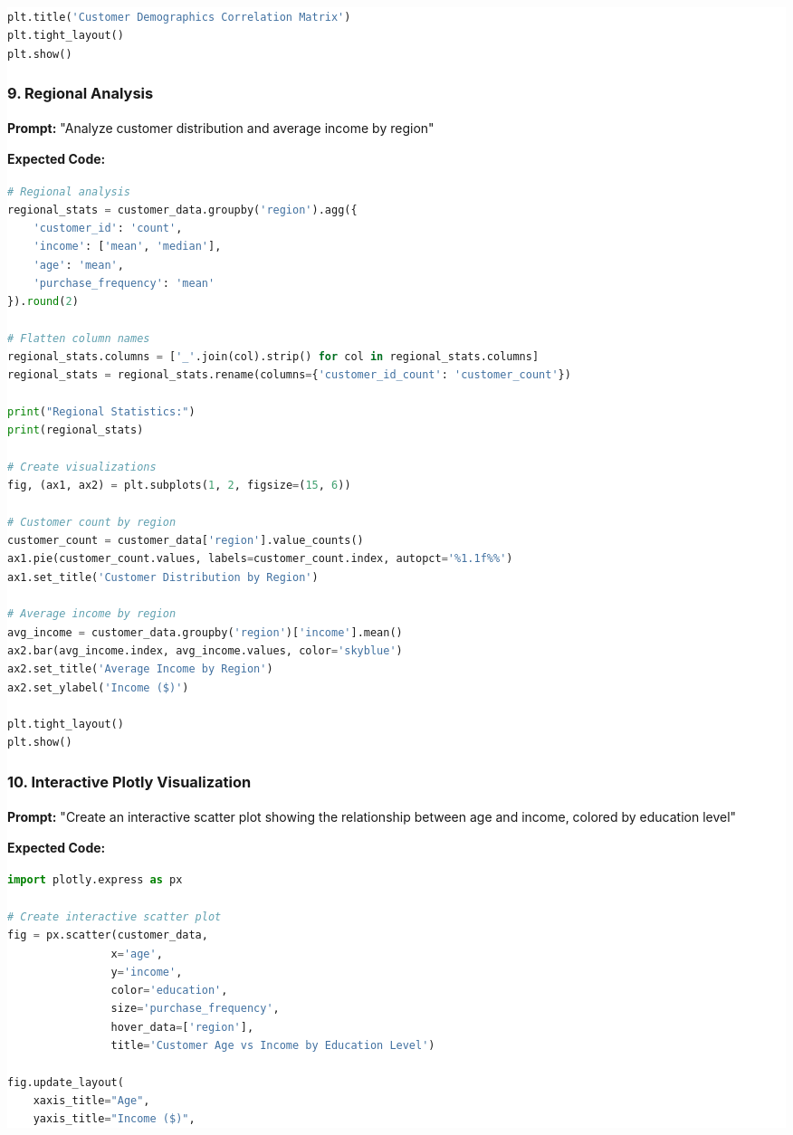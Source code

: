 ```python
plt.title('Customer Demographics Correlation Matrix')
plt.tight_layout()
plt.show()
```

### 9. Regional Analysis

**Prompt:** "Analyze customer distribution and average income by region"

**Expected Code:**
```python
# Regional analysis
regional_stats = customer_data.groupby('region').agg({
    'customer_id': 'count',
    'income': ['mean', 'median'],
    'age': 'mean',
    'purchase_frequency': 'mean'
}).round(2)

# Flatten column names
regional_stats.columns = ['_'.join(col).strip() for col in regional_stats.columns]
regional_stats = regional_stats.rename(columns={'customer_id_count': 'customer_count'})

print("Regional Statistics:")
print(regional_stats)

# Create visualizations
fig, (ax1, ax2) = plt.subplots(1, 2, figsize=(15, 6))

# Customer count by region
customer_count = customer_data['region'].value_counts()
ax1.pie(customer_count.values, labels=customer_count.index, autopct='%1.1f%%')
ax1.set_title('Customer Distribution by Region')

# Average income by region
avg_income = customer_data.groupby('region')['income'].mean()
ax2.bar(avg_income.index, avg_income.values, color='skyblue')
ax2.set_title('Average Income by Region')
ax2.set_ylabel('Income ($)')

plt.tight_layout()
plt.show()
```

### 10. Interactive Plotly Visualization

**Prompt:** "Create an interactive scatter plot showing the relationship between age and income, colored by education level"

**Expected Code:**
```python
import plotly.express as px

# Create interactive scatter plot
fig = px.scatter(customer_data, 
                x='age', 
                y='income',
                color='education',
                size='purchase_frequency',
                hover_data=['region'],
                title='Customer Age vs Income by Education Level')

fig.update_layout(
    xaxis_title="Age",
    yaxis_title="Income ($)",
```